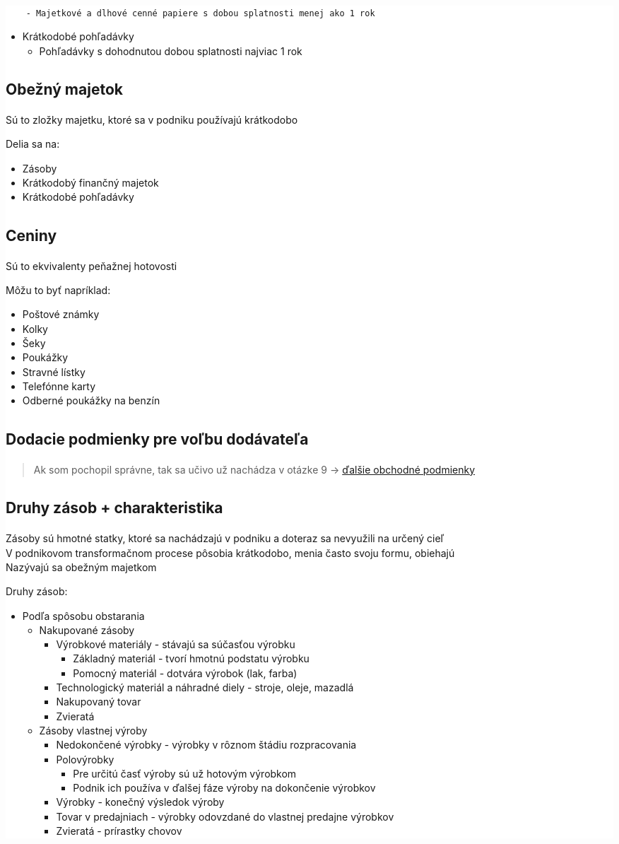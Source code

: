         - Majetkové a dlhové cenné papiere s dobou splatnosti menej ako 1 rok
- Krátkodobé pohľadávky
    - Pohľadávky s dohodnutou dobou splatnosti najviac 1 rok

## Obežný majetok
Sú to zložky majetku, ktoré sa v podniku používajú krátkodobo  

Delia sa na:
- Zásoby
- Krátkodobý finančný majetok
- Krátkodobé pohľadávky

## Ceniny
Sú to ekvivalenty peňažnej hotovosti  

Môžu to byť napríklad:
- Poštové známky
- Kolky
- Šeky
- Poukážky
- Stravné lístky
- Telefónne karty
- Odberné poukážky na benzín

## Dodacie podmienky pre voľbu dodávateľa 
> Ak som pochopil správne, tak sa učivo už nachádza v otázke 9 -> [ďalšie obchodné podmienky](#ďalšie-obchodné-podmienky)

## Druhy zásob + charakteristika
Zásoby sú hmotné statky, ktoré sa nachádzajú v podniku a doteraz sa nevyužili na určený cieľ  
V podnikovom transformačnom procese pôsobia krátkodobo, menia často svoju formu, obiehajú  
Nazývajú sa obežným majetkom  

Druhy zásob:
- Podľa spôsobu obstarania
    - Nakupované zásoby
        - Výrobkové materiály - stávajú sa súčasťou výrobku
            - Základný materiál - tvorí hmotnú podstatu výrobku
            - Pomocný materiál - dotvára výrobok (lak, farba)
        - Technologický materiál a náhradné diely - stroje, oleje, mazadlá
        - Nakupovaný tovar
        - Zvieratá
    - Zásoby vlastnej výroby
        - Nedokončené výrobky - výrobky v rôznom štádiu rozpracovania
        - Polovýrobky 
            - Pre určitú časť výroby sú už hotovým výrobkom
            - Podnik ich používa v ďalšej fáze výroby na dokončenie výrobkov
        - Výrobky - konečný výsledok výroby
        - Tovar v predajniach - výrobky odovzdané do vlastnej predajne výrobkov
        - Zvieratá - prírastky chovov
